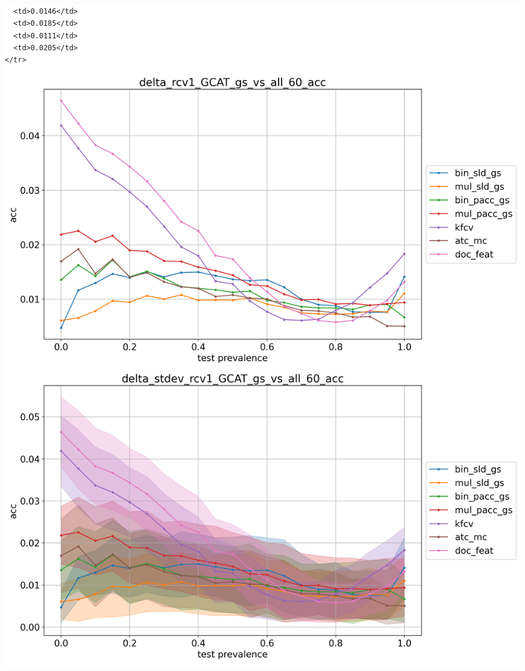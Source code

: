       <td>0.0146</td>
      <td>0.0185</td>
      <td>0.0111</td>
      <td>0.0205</td>
    </tr>
  </tbody>
</table>

![plot_delta](plot/delta_rcv1_GCAT_gs_vs_all_60_acc.png)
![plot_delta_stdev](plot/delta_stdev_rcv1_GCAT_gs_vs_all_60_acc.png)